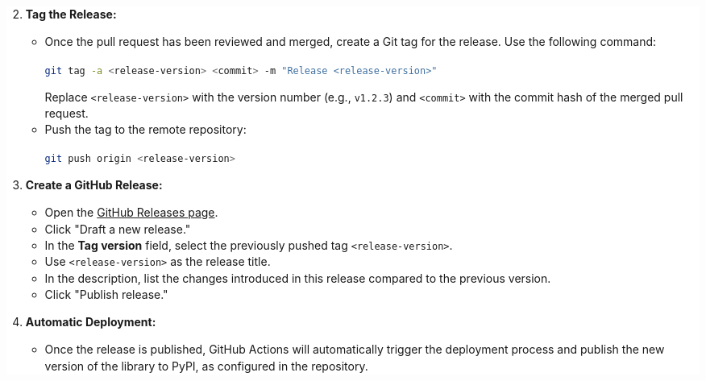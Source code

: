 2. **Tag the Release:**
   - Once the pull request has been reviewed and merged, create a Git tag for the release. Use the following command:
     ```bash
     git tag -a <release-version> <commit> -m "Release <release-version>"
     ```
     Replace `<release-version>` with the version number (e.g., `v1.2.3`) and `<commit>` with the commit hash of the merged pull request.
   - Push the tag to the remote repository:
     ```bash
     git push origin <release-version>
     ```

3. **Create a GitHub Release:**
   - Open the [GitHub Releases page](https://docs.github.com/en/repositories/releasing-projects-on-github/managing-releases-in-a-repository#creating-a-release).
   - Click "Draft a new release."
   - In the **Tag version** field, select the previously pushed tag `<release-version>`.
   - Use `<release-version>` as the release title.
   - In the description, list the changes introduced in this release compared to the previous version.
   - Click "Publish release."

4. **Automatic Deployment:**
   - Once the release is published, GitHub Actions will automatically trigger the deployment process and publish the new version of the library to PyPI, as configured in the repository.
